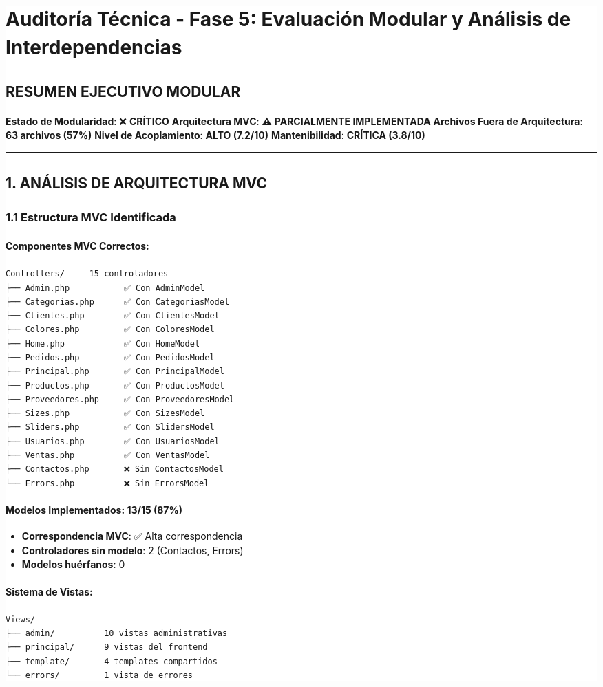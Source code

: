 # Auditoría Técnica - Fase 5: Evaluación Modular y Análisis de Interdependencias

## RESUMEN EJECUTIVO MODULAR

**Estado de Modularidad**: ❌ **CRÍTICO**
**Arquitectura MVC**: ⚠️ **PARCIALMENTE IMPLEMENTADA**
**Archivos Fuera de Arquitectura**: **63 archivos (57%)**
**Nivel de Acoplamiento**: **ALTO (7.2/10)**
**Mantenibilidad**: **CRÍTICA (3.8/10)**

---

## 1. ANÁLISIS DE ARQUITECTURA MVC

### 1.1 Estructura MVC Identificada

#### **Componentes MVC Correctos**:
```
Controllers/     15 controladores
├── Admin.php           ✅ Con AdminModel
├── Categorias.php      ✅ Con CategoriasModel  
├── Clientes.php        ✅ Con ClientesModel
├── Colores.php         ✅ Con ColoresModel
├── Home.php            ✅ Con HomeModel
├── Pedidos.php         ✅ Con PedidosModel
├── Principal.php       ✅ Con PrincipalModel
├── Productos.php       ✅ Con ProductosModel
├── Proveedores.php     ✅ Con ProveedoresModel
├── Sizes.php           ✅ Con SizesModel
├── Sliders.php         ✅ Con SlidersModel
├── Usuarios.php        ✅ Con UsuariosModel
├── Ventas.php          ✅ Con VentasModel
├── Contactos.php       ❌ Sin ContactosModel
└── Errors.php          ❌ Sin ErrorsModel
```

#### **Modelos Implementados**: 13/15 (87%)
- **Correspondencia MVC**: ✅ Alta correspondencia
- **Controladores sin modelo**: 2 (Contactos, Errors)
- **Modelos huérfanos**: 0

#### **Sistema de Vistas**:
```
Views/
├── admin/          10 vistas administrativas
├── principal/      9 vistas del frontend
├── template/       4 templates compartidos
└── errors/         1 vista de errores
```
